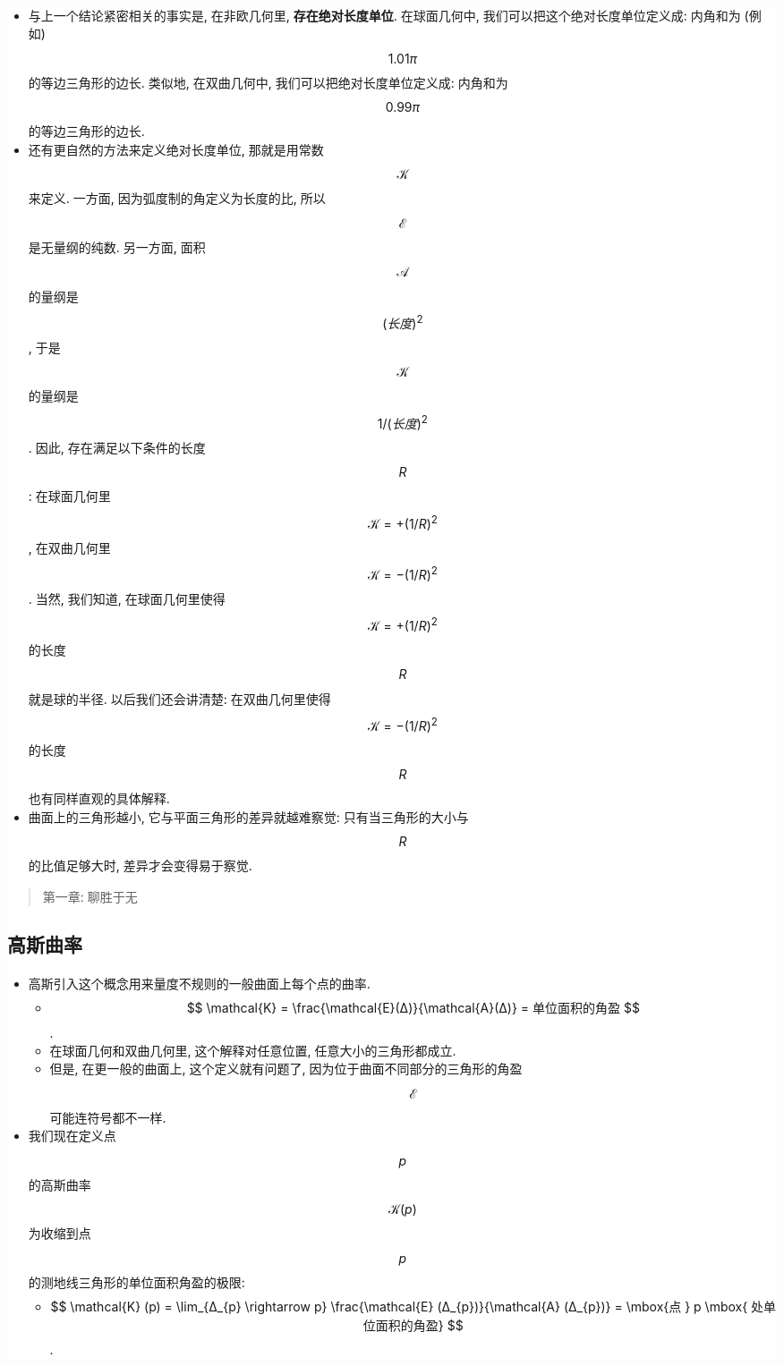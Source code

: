   - 与上一个结论紧密相关的事实是, 在非欧几何里, __存在绝对长度单位__.
    在球面几何中, 我们可以把这个绝对长度单位定义成:
    内角和为 (例如)
    $$ 1.01 π $$
    的等边三角形的边长. 类似地, 在双曲几何中,
    我们可以把绝对长度单位定义成: 内角和为
    $$ 0.99 π $$
    的等边三角形的边长.
  - 还有更自然的方法来定义绝对长度单位, 那就是用常数
    $$ \mathcal{K} $$
    来定义. 一方面, 因为弧度制的角定义为长度的比, 所以
    $$ \mathcal{E} $$
    是无量纲的纯数. 另一方面, 面积
    $$ \mathcal{A} $$
    的量纲是
    $$ (长度)^2 $$,
    于是
    $$ \mathcal{K} $$
    的量纲是
    $$ 1 / (长度)^2 $$.
    因此, 存在满足以下条件的长度
    $$ R $$:
    在球面几何里
    $$ \mathcal{K} = + (1 / R)^2 $$,
    在双曲几何里
    $$ \mathcal{K} = - (1 / R)^2 $$.
    当然, 我们知道, 在球面几何里使得
    $$ \mathcal{K} = + (1 / R)^2 $$
    的长度
    $$ R $$
    就是球的半径. 以后我们还会讲清楚: 在双曲几何里使得
    $$ \mathcal{K} = -(1 / R)^2 $$
    的长度
    $$ R $$
    也有同样直观的具体解释.
  - 曲面上的三角形越小, 它与平面三角形的差异就越难察觉:
    只有当三角形的大小与
    $$ R $$
    的比值足够大时, 差异才会变得易于察觉.

> 第一章: 聊胜于无

## 高斯曲率

- 高斯引入这个概念用来量度不规则的一般曲面上每个点的曲率.
  - $$ \mathcal{K} = \frac{\mathcal{E}(Δ)}{\mathcal{A}(Δ)} = 单位面积的角盈 $$.
  - 在球面几何和双曲几何里, 这个解释对任意位置, 任意大小的三角形都成立.
  - 但是, 在更一般的曲面上, 这个定义就有问题了,
    因为位于曲面不同部分的三角形的角盈
    $$ \mathcal{E} $$
    可能连符号都不一样.
- 我们现在定义点
  $$ p $$
  的高斯曲率
  $$ \mathcal{K} (p) $$
  为收缩到点
  $$ p $$
  的测地线三角形的单位面积角盈的极限:
  - $$
      \mathcal{K} (p) =
      \lim_{Δ_{p} \rightarrow p}
      \frac{\mathcal{E} (Δ_{p})}{\mathcal{A} (Δ_{p})} =
      \mbox{点 } p \mbox{ 处单位面积的角盈}
    $$.